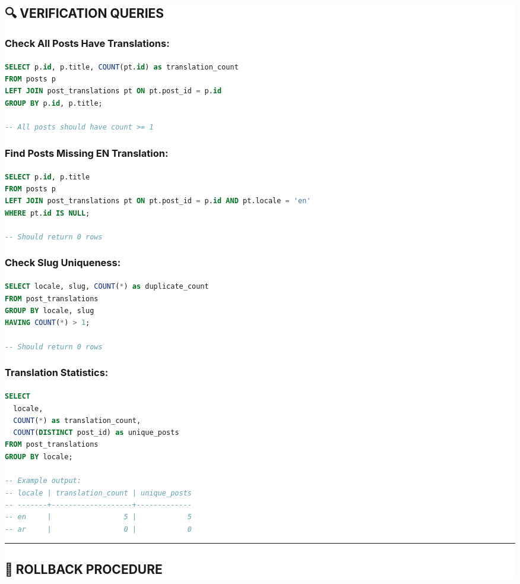
## 🔍 **VERIFICATION QUERIES**

### **Check All Posts Have Translations:**
```sql
SELECT p.id, p.title, COUNT(pt.id) as translation_count
FROM posts p
LEFT JOIN post_translations pt ON pt.post_id = p.id
GROUP BY p.id, p.title;

-- All posts should have count >= 1
```

### **Find Posts Missing EN Translation:**
```sql
SELECT p.id, p.title
FROM posts p
LEFT JOIN post_translations pt ON pt.post_id = p.id AND pt.locale = 'en'
WHERE pt.id IS NULL;

-- Should return 0 rows
```

### **Check Slug Uniqueness:**
```sql
SELECT locale, slug, COUNT(*) as duplicate_count
FROM post_translations
GROUP BY locale, slug
HAVING COUNT(*) > 1;

-- Should return 0 rows
```

### **Translation Statistics:**
```sql
SELECT 
  locale,
  COUNT(*) as translation_count,
  COUNT(DISTINCT post_id) as unique_posts
FROM post_translations
GROUP BY locale;

-- Example output:
-- locale | translation_count | unique_posts
-- -------+-------------------+-------------
-- en     |                 5 |            5
-- ar     |                 0 |            0
```

---

## 🔄 **ROLLBACK PROCEDURE**
